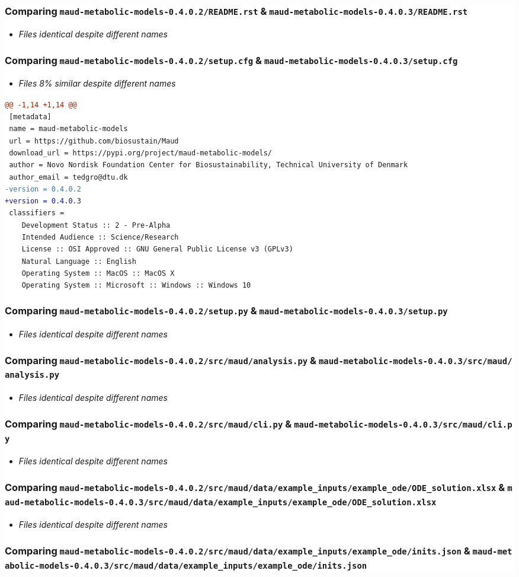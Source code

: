 ### Comparing `maud-metabolic-models-0.4.0.2/README.rst` & `maud-metabolic-models-0.4.0.3/README.rst`

 * *Files identical despite different names*

### Comparing `maud-metabolic-models-0.4.0.2/setup.cfg` & `maud-metabolic-models-0.4.0.3/setup.cfg`

 * *Files 8% similar despite different names*

```diff
@@ -1,14 +1,14 @@
 [metadata]
 name = maud-metabolic-models
 url = https://github.com/biosustain/Maud
 download_url = https://pypi.org/project/maud-metabolic-models/
 author = Novo Nordisk Foundation Center for Biosustainability, Technical University of Denmark
 author_email = tedgro@dtu.dk
-version = 0.4.0.2
+version = 0.4.0.3
 classifiers = 
 	Development Status :: 2 - Pre-Alpha
 	Intended Audience :: Science/Research
 	License :: OSI Approved :: GNU General Public License v3 (GPLv3)
 	Natural Language :: English
 	Operating System :: MacOS :: MacOS X
 	Operating System :: Microsoft :: Windows :: Windows 10
```

### Comparing `maud-metabolic-models-0.4.0.2/setup.py` & `maud-metabolic-models-0.4.0.3/setup.py`

 * *Files identical despite different names*

### Comparing `maud-metabolic-models-0.4.0.2/src/maud/analysis.py` & `maud-metabolic-models-0.4.0.3/src/maud/analysis.py`

 * *Files identical despite different names*

### Comparing `maud-metabolic-models-0.4.0.2/src/maud/cli.py` & `maud-metabolic-models-0.4.0.3/src/maud/cli.py`

 * *Files identical despite different names*

### Comparing `maud-metabolic-models-0.4.0.2/src/maud/data/example_inputs/example_ode/ODE_solution.xlsx` & `maud-metabolic-models-0.4.0.3/src/maud/data/example_inputs/example_ode/ODE_solution.xlsx`

 * *Files identical despite different names*

### Comparing `maud-metabolic-models-0.4.0.2/src/maud/data/example_inputs/example_ode/inits.json` & `maud-metabolic-models-0.4.0.3/src/maud/data/example_inputs/example_ode/inits.json`
